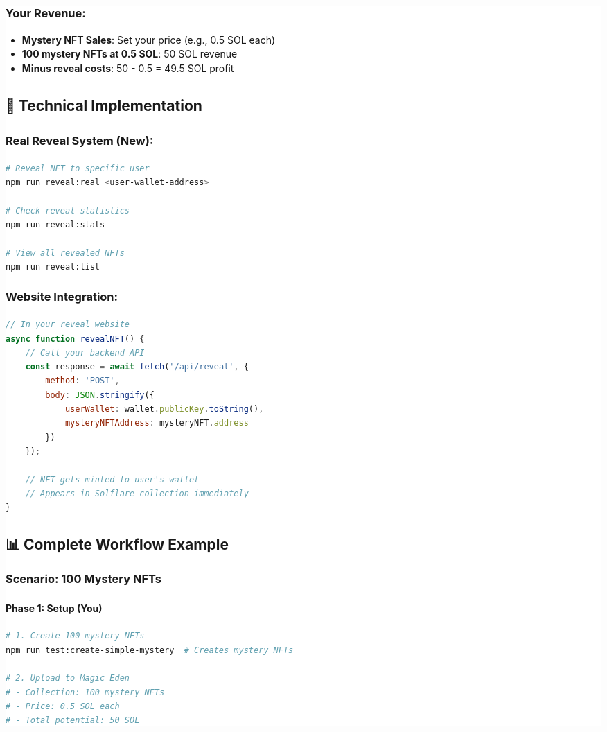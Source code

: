 ### **Your Revenue:**
- **Mystery NFT Sales**: Set your price (e.g., 0.5 SOL each)
- **100 mystery NFTs at 0.5 SOL**: 50 SOL revenue
- **Minus reveal costs**: 50 - 0.5 = 49.5 SOL profit

## 🔧 **Technical Implementation**

### **Real Reveal System (New):**
```bash
# Reveal NFT to specific user
npm run reveal:real <user-wallet-address>

# Check reveal statistics
npm run reveal:stats

# View all revealed NFTs
npm run reveal:list
```

### **Website Integration:**
```javascript
// In your reveal website
async function revealNFT() {
    // Call your backend API
    const response = await fetch('/api/reveal', {
        method: 'POST',
        body: JSON.stringify({
            userWallet: wallet.publicKey.toString(),
            mysteryNFTAddress: mysteryNFT.address
        })
    });
    
    // NFT gets minted to user's wallet
    // Appears in Solflare collection immediately
}
```

## 📊 **Complete Workflow Example**

### **Scenario: 100 Mystery NFTs**

#### **Phase 1: Setup (You)**
```bash
# 1. Create 100 mystery NFTs
npm run test:create-simple-mystery  # Creates mystery NFTs

# 2. Upload to Magic Eden
# - Collection: 100 mystery NFTs
# - Price: 0.5 SOL each
# - Total potential: 50 SOL
```

